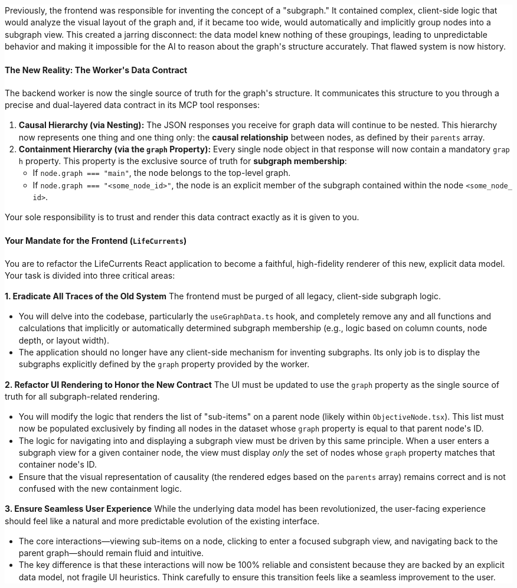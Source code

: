 Previously, the frontend was responsible for inventing the concept of a "subgraph." It contained complex, client-side logic that would analyze the visual layout of the graph and, if it became too wide, would automatically and implicitly group nodes into a subgraph view. This created a jarring disconnect: the data model knew nothing of these groupings, leading to unpredictable behavior and making it impossible for the AI to reason about the graph's structure accurately. That flawed system is now history.

#### The New Reality: The Worker's Data Contract

The backend worker is now the single source of truth for the graph's structure. It communicates this structure to you through a precise and dual-layered data contract in its MCP tool responses:

1.  **Causal Hierarchy (via Nesting):** The JSON responses you receive for graph data will continue to be nested. This hierarchy now represents one thing and one thing only: the **causal relationship** between nodes, as defined by their `parents` array.
2.  **Containment Hierarchy (via the `graph` Property):** Every single node object in that response will now contain a mandatory `graph` property. This property is the exclusive source of truth for **subgraph membership**:
    *   If `node.graph === "main"`, the node belongs to the top-level graph.
    *   If `node.graph === "<some_node_id>"`, the node is an explicit member of the subgraph contained within the node `<some_node_id>`.

Your sole responsibility is to trust and render this data contract exactly as it is given to you.

#### Your Mandate for the Frontend (`LifeCurrents`)

You are to refactor the LifeCurrents React application to become a faithful, high-fidelity renderer of this new, explicit data model. Your task is divided into three critical areas:

**1. Eradicate All Traces of the Old System**
The frontend must be purged of all legacy, client-side subgraph logic.
*   You will delve into the codebase, particularly the `useGraphData.ts` hook, and completely remove any and all functions and calculations that implicitly or automatically determined subgraph membership (e.g., logic based on column counts, node depth, or layout width).
*   The application should no longer have any client-side mechanism for inventing subgraphs. Its only job is to display the subgraphs explicitly defined by the `graph` property provided by the worker.

**2. Refactor UI Rendering to Honor the New Contract**
The UI must be updated to use the `graph` property as the single source of truth for all subgraph-related rendering.
*   You will modify the logic that renders the list of "sub-items" on a parent node (likely within `ObjectiveNode.tsx`). This list must now be populated exclusively by finding all nodes in the dataset whose `graph` property is equal to that parent node's ID.
*   The logic for navigating into and displaying a subgraph view must be driven by this same principle. When a user enters a subgraph view for a given container node, the view must display *only* the set of nodes whose `graph` property matches that container node's ID.
*   Ensure that the visual representation of causality (the rendered edges based on the `parents` array) remains correct and is not confused with the new containment logic.

**3. Ensure Seamless User Experience**
While the underlying data model has been revolutionized, the user-facing experience should feel like a natural and more predictable evolution of the existing interface.
*   The core interactions—viewing sub-items on a node, clicking to enter a focused subgraph view, and navigating back to the parent graph—should remain fluid and intuitive.
*   The key difference is that these interactions will now be 100% reliable and consistent because they are backed by an explicit data model, not fragile UI heuristics. Think carefully to ensure this transition feels like a seamless improvement to the user.
